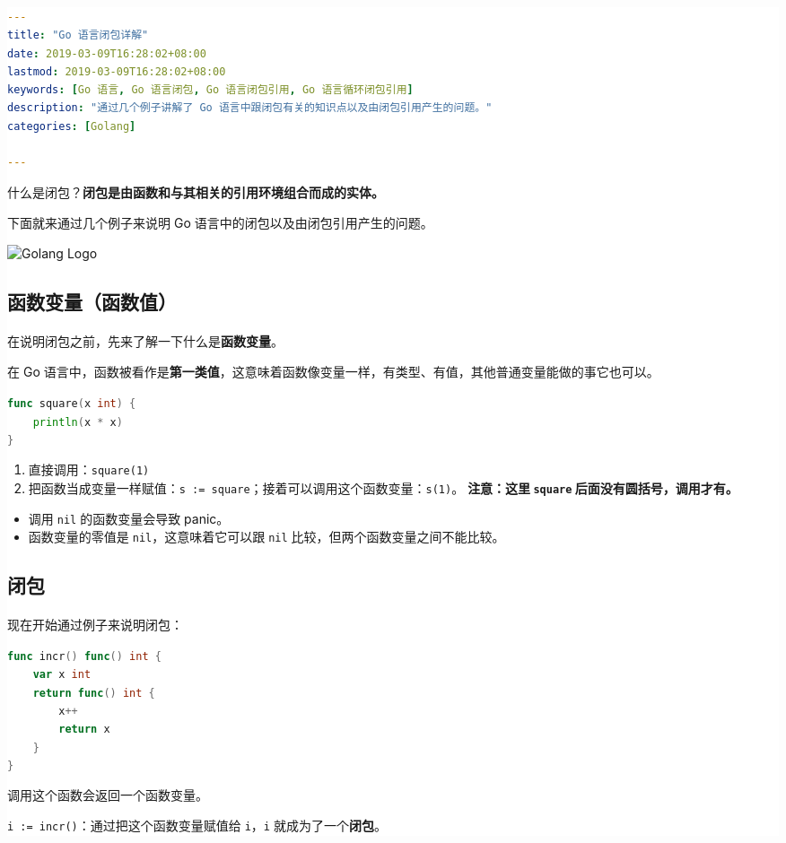 ```yaml
---
title: "Go 语言闭包详解"
date: 2019-03-09T16:28:02+08:00
lastmod: 2019-03-09T16:28:02+08:00
keywords: [Go 语言, Go 语言闭包, Go 语言闭包引用, Go 语言循环闭包引用]
description: "通过几个例子讲解了 Go 语言中跟闭包有关的知识点以及由闭包引用产生的问题。"
categories: [Golang]

---
```


什么是闭包？**闭包是由函数和与其相关的引用环境组合而成的实体。**

下面就来通过几个例子来说明 Go 语言中的闭包以及由闭包引用产生的问题。



![Golang Logo](/images/golang-closure-details/go-logo.webp "Go 语言闭包详解")

## 函数变量（函数值）

在说明闭包之前，先来了解一下什么是**函数变量**。

在 Go 语言中，函数被看作是**第一类值**，这意味着函数像变量一样，有类型、有值，其他普通变量能做的事它也可以。

```go
func square(x int) {
	println(x * x)
}
```

1. 直接调用：`square(1)`
2. 把函数当成变量一样赋值：`s := square`；接着可以调用这个函数变量：`s(1)`。
    **注意：这里 `square` 后面没有圆括号，调用才有。**

* 调用 `nil` 的函数变量会导致 panic。
* 函数变量的零值是 `nil`，这意味着它可以跟 `nil` 比较，但两个函数变量之间不能比较。

## 闭包

现在开始通过例子来说明闭包：

```go
func incr() func() int {
	var x int
	return func() int {
		x++
		return x
	}
}
```

调用这个函数会返回一个函数变量。

`i := incr()`：通过把这个函数变量赋值给 `i`，`i` 就成为了一个**闭包**。
